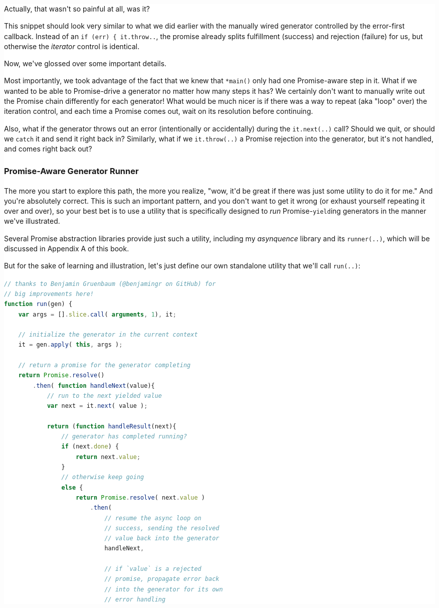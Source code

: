 Actually, that wasn't so painful at all, was it?

This snippet should look very similar to what we did earlier with the manually wired generator controlled by the error-first callback. Instead of an `if (err) { it.throw..`, the promise already splits fulfillment (success) and rejection (failure) for us, but otherwise the *iterator* control is identical.

Now, we've glossed over some important details.

Most importantly, we took advantage of the fact that we knew that `*main()` only had one Promise-aware step in it. What if we wanted to be able to Promise-drive a generator no matter how many steps it has? We certainly don't want to manually write out the Promise chain differently for each generator! What would be much nicer is if there was a way to repeat (aka "loop" over) the iteration control, and each time a Promise comes out, wait on its resolution before continuing.

Also, what if the generator throws out an error (intentionally or accidentally) during the `it.next(..)` call? Should we quit, or should we `catch` it and send it right back in? Similarly, what if we `it.throw(..)` a Promise rejection into the generator, but it's not handled, and comes right back out?

### Promise-Aware Generator Runner

The more you start to explore this path, the more you realize, "wow, it'd be great if there was just some utility to do it for me." And you're absolutely correct. This is such an important pattern, and you don't want to get it wrong (or exhaust yourself repeating it over and over), so your best bet is to use a utility that is specifically designed to *run* Promise-`yield`ing generators in the manner we've illustrated.

Several Promise abstraction libraries provide just such a utility, including my *asynquence* library and its `runner(..)`, which will be discussed in Appendix A of this book.

But for the sake of learning and illustration, let's just define our own standalone utility that we'll call `run(..)`:

```js
// thanks to Benjamin Gruenbaum (@benjamingr on GitHub) for
// big improvements here!
function run(gen) {
	var args = [].slice.call( arguments, 1), it;

	// initialize the generator in the current context
	it = gen.apply( this, args );

	// return a promise for the generator completing
	return Promise.resolve()
		.then( function handleNext(value){
			// run to the next yielded value
			var next = it.next( value );

			return (function handleResult(next){
				// generator has completed running?
				if (next.done) {
					return next.value;
				}
				// otherwise keep going
				else {
					return Promise.resolve( next.value )
						.then(
							// resume the async loop on
							// success, sending the resolved
							// value back into the generator
							handleNext,

							// if `value` is a rejected
							// promise, propagate error back
							// into the generator for its own
							// error handling
```